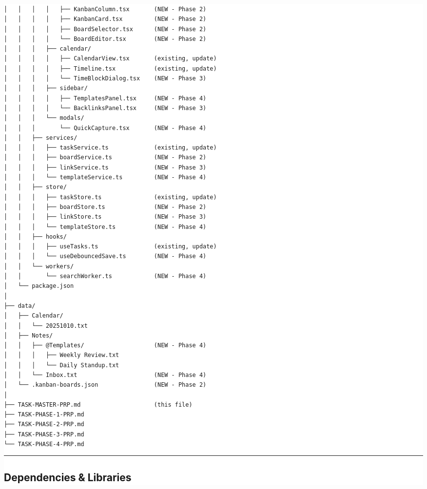 ```
│   │   │   │   ├── KanbanColumn.tsx       (NEW - Phase 2)
│   │   │   │   ├── KanbanCard.tsx         (NEW - Phase 2)
│   │   │   │   ├── BoardSelector.tsx      (NEW - Phase 2)
│   │   │   │   └── BoardEditor.tsx        (NEW - Phase 2)
│   │   │   ├── calendar/
│   │   │   │   ├── CalendarView.tsx       (existing, update)
│   │   │   │   ├── Timeline.tsx           (existing, update)
│   │   │   │   └── TimeBlockDialog.tsx    (NEW - Phase 3)
│   │   │   ├── sidebar/
│   │   │   │   ├── TemplatesPanel.tsx     (NEW - Phase 4)
│   │   │   │   └── BacklinksPanel.tsx     (NEW - Phase 3)
│   │   │   └── modals/
│   │   │       └── QuickCapture.tsx       (NEW - Phase 4)
│   │   ├── services/
│   │   │   ├── taskService.ts             (existing, update)
│   │   │   ├── boardService.ts            (NEW - Phase 2)
│   │   │   ├── linkService.ts             (NEW - Phase 3)
│   │   │   └── templateService.ts         (NEW - Phase 4)
│   │   ├── store/
│   │   │   ├── taskStore.ts               (existing, update)
│   │   │   ├── boardStore.ts              (NEW - Phase 2)
│   │   │   ├── linkStore.ts               (NEW - Phase 3)
│   │   │   └── templateStore.ts           (NEW - Phase 4)
│   │   ├── hooks/
│   │   │   ├── useTasks.ts                (existing, update)
│   │   │   └── useDebouncedSave.ts        (NEW - Phase 4)
│   │   └── workers/
│   │       └── searchWorker.ts            (NEW - Phase 4)
│   └── package.json
│
├── data/
│   ├── Calendar/
│   │   └── 20251010.txt
│   ├── Notes/
│   │   ├── @Templates/                    (NEW - Phase 4)
│   │   │   ├── Weekly Review.txt
│   │   │   └── Daily Standup.txt
│   │   └── Inbox.txt                      (NEW - Phase 4)
│   └── .kanban-boards.json                (NEW - Phase 2)
│
├── TASK-MASTER-PRP.md                     (this file)
├── TASK-PHASE-1-PRP.md
├── TASK-PHASE-2-PRP.md
├── TASK-PHASE-3-PRP.md
└── TASK-PHASE-4-PRP.md
```

---

## Dependencies & Libraries
